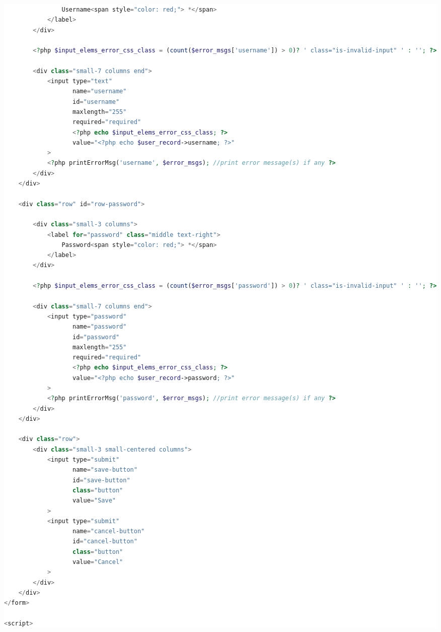```php
                Username<span style="color: red;"> *</span>
            </label>                
        </div>
         
        <?php $input_elems_error_css_class = (count($error_msgs['username']) > 0)? ' class="is-invalid-input" ' : ''; ?>
        
        <div class="small-7 columns end">
            <input type="text" 
                   name="username" 
                   id="username" 
                   maxlength="255" 
                   required="required"
                   <?php echo $input_elems_error_css_class; ?>
                   value="<?php echo $user_record->username; ?>"
            >
            <?php printErrorMsg('username', $error_msgs); //print error message(s) if any ?>
        </div>
    </div>
    
    <div class="row" id="row-password">
        
        <div class="small-3 columns">
            <label for="password" class="middle text-right">
                Password<span style="color: red;"> *</span>
            </label>                
        </div>
         
        <?php $input_elems_error_css_class = (count($error_msgs['password']) > 0)? ' class="is-invalid-input" ' : ''; ?>
        
        <div class="small-7 columns end">
            <input type="password" 
                   name="password" 
                   id="password" 
                   maxlength="255" 
                   required="required"
                   <?php echo $input_elems_error_css_class; ?>
                   value="<?php echo $user_record->password; ?>"
            >
            <?php printErrorMsg('password', $error_msgs); //print error message(s) if any ?>
        </div>
    </div>

    <div class="row">
        <div class="small-3 small-centered columns">
            <input type="submit" 
                   name="save-button" 
                   id="save-button" 
                   class="button" 
                   value="Save"
            >
            <input type="submit" 
                   name="cancel-button" 
                   id="cancel-button" 
                   class="button" 
                   value="Cancel"
            >
        </div>
    </div>
</form>

<script>
```